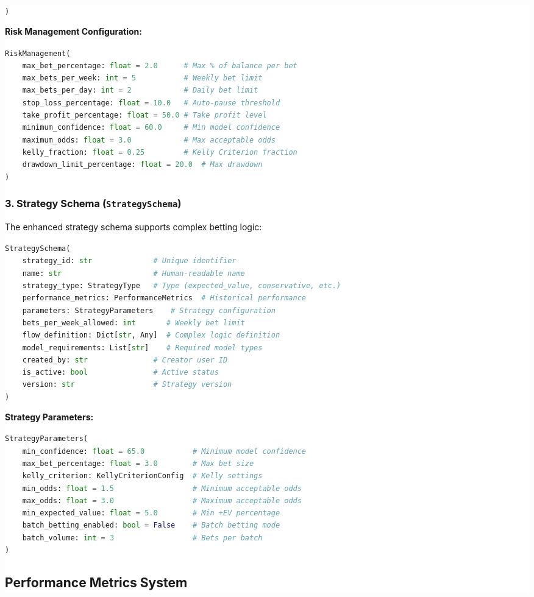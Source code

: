 ```python
)
```

**Risk Management Configuration:**
```python
RiskManagement(
    max_bet_percentage: float = 2.0      # Max % of balance per bet
    max_bets_per_week: int = 5           # Weekly bet limit
    max_bets_per_day: int = 2            # Daily bet limit
    stop_loss_percentage: float = 10.0   # Auto-pause threshold
    take_profit_percentage: float = 50.0 # Take profit level
    minimum_confidence: float = 60.0     # Min model confidence
    maximum_odds: float = 3.0            # Max acceptable odds
    kelly_fraction: float = 0.25         # Kelly Criterion fraction
    drawdown_limit_percentage: float = 20.0  # Max drawdown
)
```

### 3. Strategy Schema (`StrategySchema`)

The enhanced strategy schema supports complex betting logic:

```python
StrategySchema(
    strategy_id: str              # Unique identifier
    name: str                     # Human-readable name
    strategy_type: StrategyType   # Type (expected_value, conservative, etc.)
    performance_metrics: PerformanceMetrics  # Historical performance
    parameters: StrategyParameters    # Strategy configuration
    bets_per_week_allowed: int       # Weekly bet limit
    flow_definition: Dict[str, Any]  # Complex logic definition
    model_requirements: List[str]    # Required model types
    created_by: str               # Creator user ID
    is_active: bool               # Active status
    version: str                  # Strategy version
)
```

**Strategy Parameters:**
```python
StrategyParameters(
    min_confidence: float = 65.0           # Minimum model confidence
    max_bet_percentage: float = 3.0        # Max bet size
    kelly_criterion: KellyCriterionConfig  # Kelly settings
    min_odds: float = 1.5                  # Minimum acceptable odds
    max_odds: float = 3.0                  # Maximum acceptable odds
    min_expected_value: float = 5.0        # Min +EV percentage
    batch_betting_enabled: bool = False    # Batch betting mode
    batch_volume: int = 3                  # Bets per batch
)
```

## Performance Metrics System
